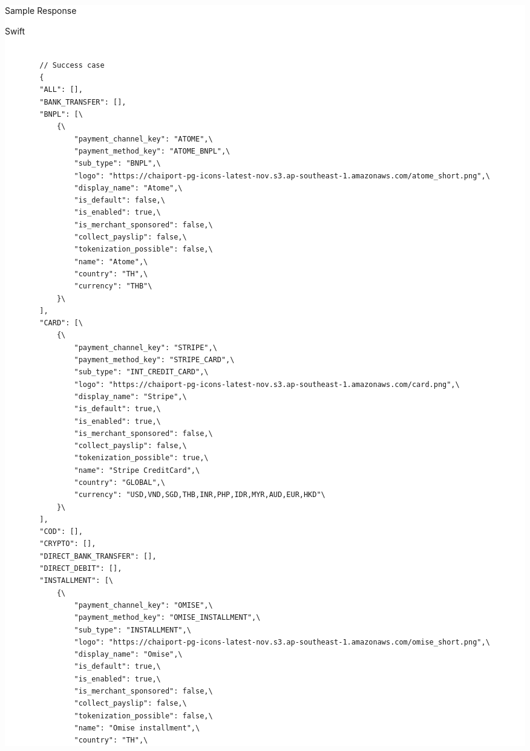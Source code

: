 Sample Response

Swift

```rdmd-code lang-swift theme-light

        // Success case
        {
        "ALL": [],
        "BANK_TRANSFER": [],
        "BNPL": [\
            {\
                "payment_channel_key": "ATOME",\
                "payment_method_key": "ATOME_BNPL",\
                "sub_type": "BNPL",\
                "logo": "https://chaiport-pg-icons-latest-nov.s3.ap-southeast-1.amazonaws.com/atome_short.png",\
                "display_name": "Atome",\
                "is_default": false,\
                "is_enabled": true,\
                "is_merchant_sponsored": false,\
                "collect_payslip": false,\
                "tokenization_possible": false,\
                "name": "Atome",\
                "country": "TH",\
                "currency": "THB"\
            }\
        ],
        "CARD": [\
            {\
                "payment_channel_key": "STRIPE",\
                "payment_method_key": "STRIPE_CARD",\
                "sub_type": "INT_CREDIT_CARD",\
                "logo": "https://chaiport-pg-icons-latest-nov.s3.ap-southeast-1.amazonaws.com/card.png",\
                "display_name": "Stripe",\
                "is_default": true,\
                "is_enabled": true,\
                "is_merchant_sponsored": false,\
                "collect_payslip": false,\
                "tokenization_possible": true,\
                "name": "Stripe CreditCard",\
                "country": "GLOBAL",\
                "currency": "USD,VND,SGD,THB,INR,PHP,IDR,MYR,AUD,EUR,HKD"\
            }\
        ],
        "COD": [],
        "CRYPTO": [],
        "DIRECT_BANK_TRANSFER": [],
        "DIRECT_DEBIT": [],
        "INSTALLMENT": [\
            {\
                "payment_channel_key": "OMISE",\
                "payment_method_key": "OMISE_INSTALLMENT",\
                "sub_type": "INSTALLMENT",\
                "logo": "https://chaiport-pg-icons-latest-nov.s3.ap-southeast-1.amazonaws.com/omise_short.png",\
                "display_name": "Omise",\
                "is_default": true,\
                "is_enabled": true,\
                "is_merchant_sponsored": false,\
                "collect_payslip": false,\
                "tokenization_possible": false,\
                "name": "Omise installment",\
                "country": "TH",\
```